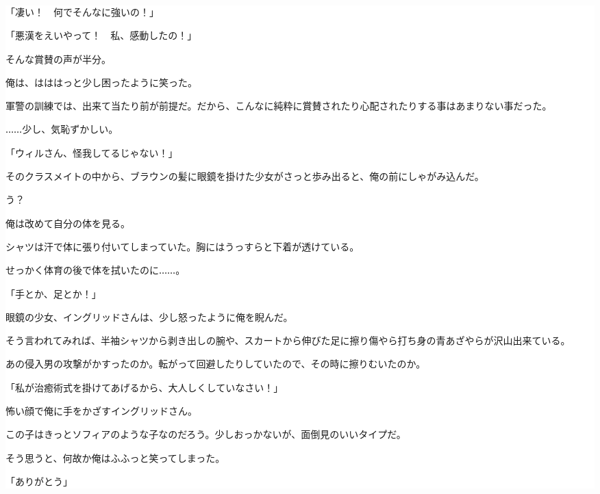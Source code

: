  </p>
 <p id="L209">
  「凄い！　何でそんなに強いの！」
 </p>
 <p id="L210">
  「悪漢をえいやって！　私、感動したの！」
 </p>
 <p id="L211">
  そんな賞賛の声が半分。
 </p>
 <p id="L212">
  俺は、はははっと少し困ったように笑った。
 </p>
 <p id="L213">
  軍警の訓練では、出来て当たり前が前提だ。だから、こんなに純粋に賞賛されたり心配されたりする事はあまりない事だった。
 </p>
 <p id="L214">
  ……少し、気恥ずかしい。
 </p>
 <p id="L215">
  「ウィルさん、怪我してるじゃない！」
 </p>
 <p id="L216">
  そのクラスメイトの中から、ブラウンの髪に眼鏡を掛けた少女がさっと歩み出ると、俺の前にしゃがみ込んだ。
 </p>
 <p id="L217">
  う？
 </p>
 <p id="L218">
  俺は改めて自分の体を見る。
 </p>
 <p id="L219">
  シャツは汗で体に張り付いてしまっていた。胸にはうっすらと下着が透けている。
 </p>
 <p id="L220">
  せっかく体育の後で体を拭いたのに……。
 </p>
 <p id="L221">
  「手とか、足とか！」
 </p>
 <p id="L222">
  眼鏡の少女、イングリッドさんは、少し怒ったように俺を睨んだ。
 </p>
 <p id="L223">
  そう言われてみれば、半袖シャツから剥き出しの腕や、スカートから伸びた足に擦り傷やら打ち身の青あざやらが沢山出来ている。
 </p>
 <p id="L224">
  あの侵入男の攻撃がかすったのか。転がって回避したりしていたので、その時に擦りむいたのか。
 </p>
 <p id="L225">
  「私が治癒術式を掛けてあげるから、大人しくしていなさい！」
 </p>
 <p id="L226">
  怖い顔で俺に手をかざすイングリッドさん。
 </p>
 <p id="L227">
  この子はきっとソフィアのような子なのだろう。少しおっかないが、面倒見のいいタイプだ。
 </p>
 <p id="L228">
  そう思うと、何故か俺はふふっと笑ってしまった。
 </p>
 <p id="L229">
  「ありがとう」
 </p>